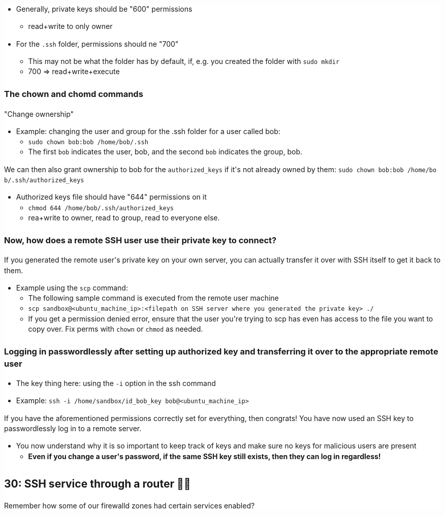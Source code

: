 * Generally, private keys should be "600" permissions
    - read+write to only owner

* For the `.ssh` folder, permissions should ne "700"
    - This may not be what the folder has by default, if, e.g. you created the folder with `sudo mkdir`
    - 700 => read+write+execute

### The chown and chomd commands

"Change ownership"

* Example: changing the user and group for the .ssh folder for a user called bob:
    - `sudo chown bob:bob /home/bob/.ssh`
    - The first `bob` indicates the user, bob, and the second `bob` indicates the group, bob.

We can then also grant ownership to bob for the `authorized_keys` if it's not already owned by them: `sudo chown bob:bob /home/bob/.ssh/authorized_keys`

* Authorized keys file should have "644" permissions on it
    - `chmod 644 /home/bob/.ssh/authorized_keys`
    - rea+write to owner, read to group, read to everyone else.


### Now, how does a remote SSH user use their private key to connect?

If you generated the remote user's private key on your own server, you can actually transfer it over with SSH itself to get it back to them.

* Example using the `scp` command:
    - The following sample command is executed from the remote user machine
    - `scp sandbox@<ubuntu_machine_ip>:<filepath on SSH server where you generated the private key> ./`
    - If you get a permission denied error, ensure that the user you're trying to scp has even has access to the file you want to copy over. Fix perms with `chown` or `chmod` as needed.


### Logging in passwordlessly after setting up authorized key and transferring it over to the appropriate remote user

* The key thing here: using the `-i` option in the ssh command

* Example: `ssh -i /home/sandbox/id_bob_key bob@<ubuntu_machine_ip>`

If you have the aforementioned permissions correctly set for everything, then congrats! You have now used an SSH key to passwordlessly log in to a remote server.

* You now understand why it is so important to keep track of keys and make sure no keys for malicious users are present
    - __Even if you change a user's password, if the same SSH key still exists, then they can log in regardless!__





## 30: SSH service through a router 🐚📡

Remember how some of our firewalld zones had certain services enabled?
